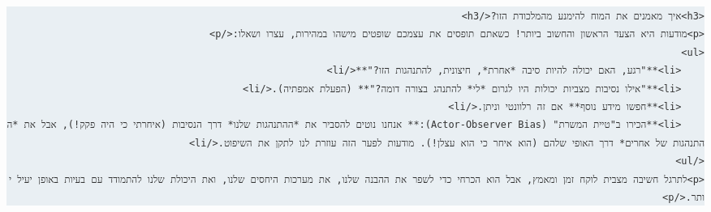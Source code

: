     <h3>איך מאמנים את המוח להימנע מהמלכודת הזו?</h3>
    <p>מודעות היא הצעד הראשון והחשוב ביותר! כשאתם תופסים את עצמכם שופטים מישהו במהירות, עצרו ושאלו:</p>
    <ul>
        <li>**"רגע, האם יכולה להיות סיבה *אחרת*, חיצונית, להתנהגות הזו?"**</li>
        <li>**"אילו נסיבות מצביות יכולות היו לגרום *לי* להתנהג בצורה דומה?"** (הפעלת אמפתיה).</li>
        <li>**חפשו מידע נוסף** אם זה רלוונטי וניתן.</li>
        <li>**הכירו ב"טיית המשרת" (Actor-Observer Bias):** אנחנו נוטים להסביר את *ההתנהגות שלנו* דרך הנסיבות (איחרתי כי היה פקק!), אבל את *ההתנהגות של אחרים* דרך האופי שלהם (הוא איחר כי הוא עצלן!). מודעות לפער הזה עוזרת לנו לתקן את השיפוט.</li>
    </ul>
    <p>לתרגל חשיבה מצבית לוקח זמן ומאמץ, אבל הוא הכרחי כדי לשפר את ההבנה שלנו, את מערכות היחסים שלנו, ואת היכולת שלנו להתמודד עם בעיות באופן יעיל יותר.</p>
</div>

<style>
    :root {
        --primary-color: #007bff;
        --primary-dark: #0056b3;
        --secondary-color: #28a745; /* Green for situational */
        --secondary-dark: #218838;
        --danger-color: #dc3545; /* Red for dispositional */
        --danger-dark: #c82333;
        --border-color: #e0e0e0;
        --background-light: #f8f9fa;
        --text-color: #333;
        --card-background: #ffffff;
        --shadow-subtle: 0 2px 4px rgba(0, 0, 0, 0.08);
        --animation-duration: 0.5s;
    }

    body {
        font-family: 'Arial', sans-serif; /* או פונט יפה יותר אם ניתן לטעון */
        line-height: 1.6;
        color: var(--text-color);
        background-color: #e9eff3; /* רקע גלובלי עדין */
        padding: 20px;
        direction: rtl; /* שפה עברית */
        text-align: right;
    }

    h1, h2, h3, h4 {
        color: #1a1a1a;
        line-height: 1.3;
    }

    .app-container {
        background-color: var(--card-background);
        border-radius: 12px;
        padding: 30px;
        margin: 20px auto;
        max-width: 700px;
        box-shadow: var(--shadow-subtle);
        border: 1px solid var(--border-color);
        overflow: hidden; /* For animations */
    }
